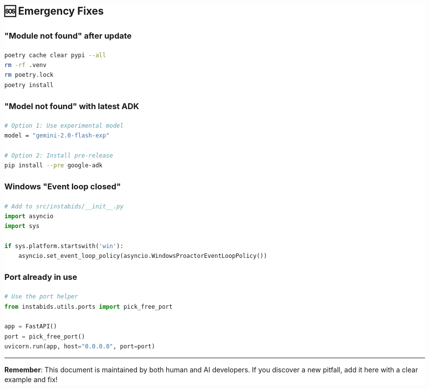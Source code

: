 ## 🆘 Emergency Fixes

### "Module not found" after update
```bash
poetry cache clear pypi --all
rm -rf .venv
rm poetry.lock
poetry install
```

### "Model not found" with latest ADK
```bash
# Option 1: Use experimental model
model = "gemini-2.0-flash-exp"

# Option 2: Install pre-release
pip install --pre google-adk
```

### Windows "Event loop closed"
```python
# Add to src/instabids/__init__.py
import asyncio
import sys

if sys.platform.startswith('win'):
    asyncio.set_event_loop_policy(asyncio.WindowsProactorEventLoopPolicy())
```

### Port already in use
```python
# Use the port helper
from instabids.utils.ports import pick_free_port

app = FastAPI()
port = pick_free_port()
uvicorn.run(app, host="0.0.0.0", port=port)
```

---

**Remember**: This document is maintained by both human and AI developers. If you discover a new pitfall, add it here with a clear example and fix!
